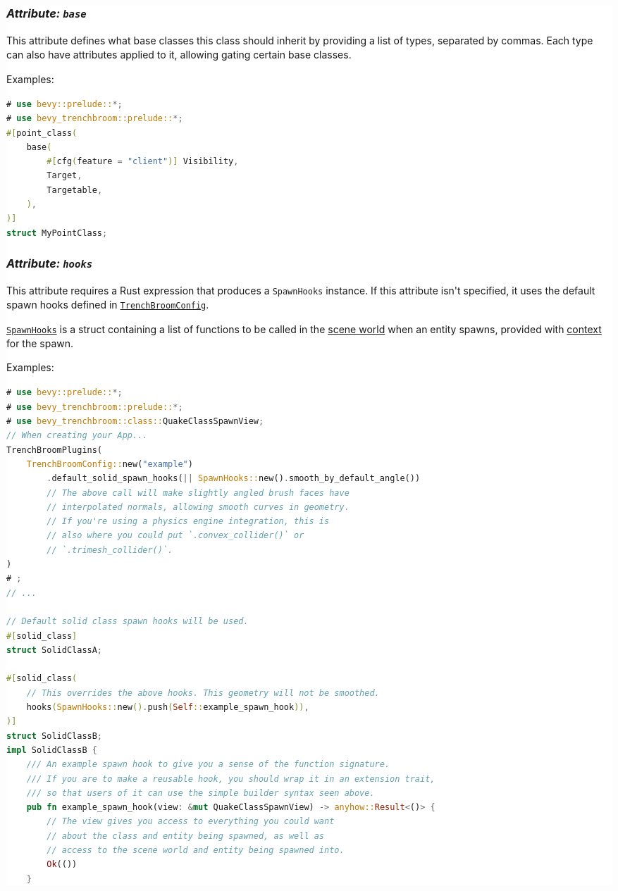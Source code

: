 ### ***Attribute: `base`***
This attribute defines what base classes this class should inherit by providing a list of types, separated by commas. Each type can also have attributes applied to it, allowing gating certain base classes.

Examples:
``` rust
# use bevy::prelude::*;
# use bevy_trenchbroom::prelude::*;
#[point_class(
	base(
		#[cfg(feature = "client")] Visibility,
		Target,
		Targetable,
	),
)]
struct MyPointClass;
```

### ***Attribute: `hooks`***
This attribute requires a Rust expression that produces a `SpawnHooks` instance. If this attribute isn't specified, it uses the default spawn hooks defined in [`TrenchBroomConfig`](bevy_trenchbroom::config::TrenchBroomConfig).

[`SpawnHooks`](bevy_trenchbroom::class::spawn_hooks::SpawnHooks) is a struct containing a list of functions to be called in the [scene world](#loading-maps) when an entity spawns, provided with [context](bevy_trenchbroom::class::QuakeClassSpawnView) for the spawn.

Examples:
```rust
# use bevy::prelude::*;
# use bevy_trenchbroom::prelude::*;
# use bevy_trenchbroom::class::QuakeClassSpawnView;
// When creating your App...
TrenchBroomPlugins(
	TrenchBroomConfig::new("example")
		.default_solid_spawn_hooks(|| SpawnHooks::new().smooth_by_default_angle())
		// The above call will make slightly angled brush faces have
		// interpolated normals, allowing smooth curves in geometry.
		// If you're using a physics engine integration, this is
		// also where you could put `.convex_collider()` or
		// `.trimesh_collider()`.
)
# ;
// ...

// Default solid class spawn hooks will be used.
#[solid_class]
struct SolidClassA;

#[solid_class(
	// This overrides the above hooks. This geometry will not be smoothed.
	hooks(SpawnHooks::new().push(Self::example_spawn_hook)),
)]
struct SolidClassB;
impl SolidClassB {
	/// An example spawn hook to give you a sense of the function signature.
	/// If you are to make a reusable hook, you should wrap it in an extension trait,
	/// so that users of it can use the simple builder syntax seen above.
	pub fn example_spawn_hook(view: &mut QuakeClassSpawnView) -> anyhow::Result<()> {
		// The view gives you access to everything you could want
		// about the class and entity being spawned, as well as
		// access to the scene world and entity being spawned into.
		Ok(())
	}
```